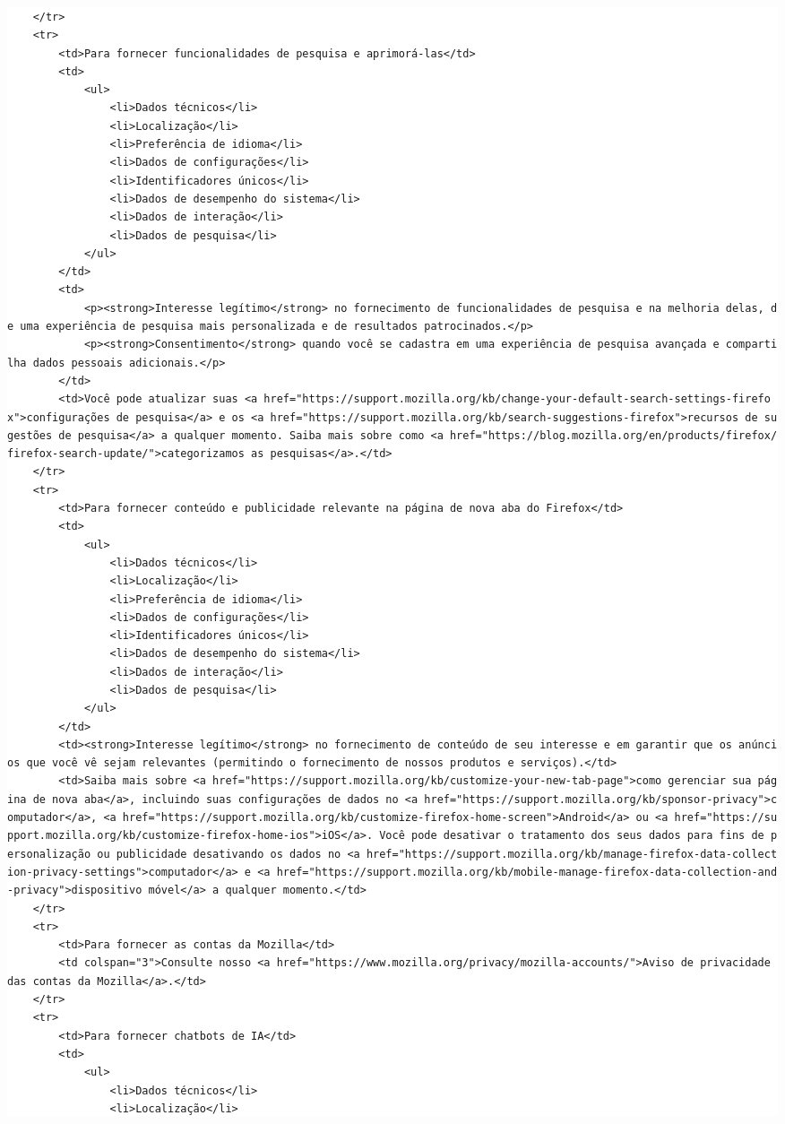         </tr>
        <tr>
            <td>Para fornecer funcionalidades de pesquisa e aprimorá-las</td>
            <td>
                <ul>
                    <li>Dados técnicos</li>
                    <li>Localização</li>
                    <li>Preferência de idioma</li>
                    <li>Dados de configurações</li>
                    <li>Identificadores únicos</li>
                    <li>Dados de desempenho do sistema</li>
                    <li>Dados de interação</li>
                    <li>Dados de pesquisa</li>
                </ul>
            </td>
            <td>
                <p><strong>Interesse legítimo</strong> no fornecimento de funcionalidades de pesquisa e na melhoria delas, de uma experiência de pesquisa mais personalizada e de resultados patrocinados.</p>
                <p><strong>Consentimento</strong> quando você se cadastra em uma experiência de pesquisa avançada e compartilha dados pessoais adicionais.</p>
            </td>
            <td>Você pode atualizar suas <a href="https://support.mozilla.org/kb/change-your-default-search-settings-firefox">configurações de pesquisa</a> e os <a href="https://support.mozilla.org/kb/search-suggestions-firefox">recursos de sugestões de pesquisa</a> a qualquer momento. Saiba mais sobre como <a href="https://blog.mozilla.org/en/products/firefox/firefox-search-update/">categorizamos as pesquisas</a>.</td>
        </tr>
        <tr>
            <td>Para fornecer conteúdo e publicidade relevante na página de nova aba do Firefox</td>
            <td>
                <ul>
                    <li>Dados técnicos</li>
                    <li>Localização</li>
                    <li>Preferência de idioma</li>
                    <li>Dados de configurações</li>
                    <li>Identificadores únicos</li>
                    <li>Dados de desempenho do sistema</li>
                    <li>Dados de interação</li>
                    <li>Dados de pesquisa</li>
                </ul>
            </td>
            <td><strong>Interesse legítimo</strong> no fornecimento de conteúdo de seu interesse e em garantir que os anúncios que você vê sejam relevantes (permitindo o fornecimento de nossos produtos e serviços).</td>
            <td>Saiba mais sobre <a href="https://support.mozilla.org/kb/customize-your-new-tab-page">como gerenciar sua página de nova aba</a>, incluindo suas configurações de dados no <a href="https://support.mozilla.org/kb/sponsor-privacy">computador</a>, <a href="https://support.mozilla.org/kb/customize-firefox-home-screen">Android</a> ou <a href="https://support.mozilla.org/kb/customize-firefox-home-ios">iOS</a>. Você pode desativar o tratamento dos seus dados para fins de personalização ou publicidade desativando os dados no <a href="https://support.mozilla.org/kb/manage-firefox-data-collection-privacy-settings">computador</a> e <a href="https://support.mozilla.org/kb/mobile-manage-firefox-data-collection-and-privacy">dispositivo móvel</a> a qualquer momento.</td>
        </tr>
        <tr>
            <td>Para fornecer as contas da Mozilla</td>
            <td colspan="3">Consulte nosso <a href="https://www.mozilla.org/privacy/mozilla-accounts/">Aviso de privacidade das contas da Mozilla</a>.</td>
        </tr>
        <tr>
            <td>Para fornecer chatbots de IA</td>
            <td>
                <ul>
                    <li>Dados técnicos</li>
                    <li>Localização</li>